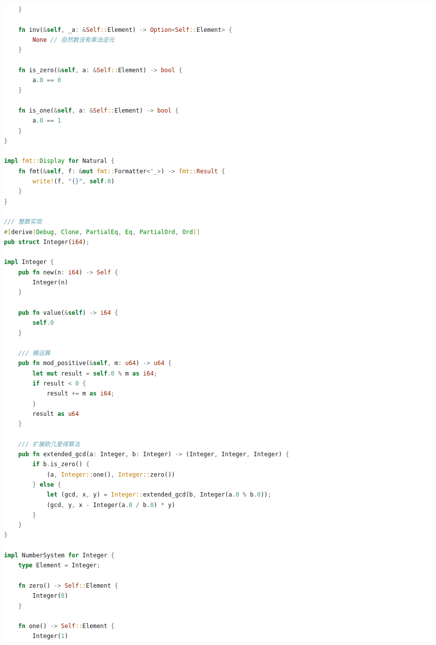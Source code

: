 ```rust
    }
    
    fn inv(&self, _a: &Self::Element) -> Option<Self::Element> {
        None // 自然数没有乘法逆元
    }
    
    fn is_zero(&self, a: &Self::Element) -> bool {
        a.0 == 0
    }
    
    fn is_one(&self, a: &Self::Element) -> bool {
        a.0 == 1
    }
}

impl fmt::Display for Natural {
    fn fmt(&self, f: &mut fmt::Formatter<'_>) -> fmt::Result {
        write!(f, "{}", self.0)
    }
}

/// 整数实现
#[derive(Debug, Clone, PartialEq, Eq, PartialOrd, Ord)]
pub struct Integer(i64);

impl Integer {
    pub fn new(n: i64) -> Self {
        Integer(n)
    }
    
    pub fn value(&self) -> i64 {
        self.0
    }
    
    /// 模运算
    pub fn mod_positive(&self, m: u64) -> u64 {
        let mut result = self.0 % m as i64;
        if result < 0 {
            result += m as i64;
        }
        result as u64
    }
    
    /// 扩展欧几里得算法
    pub fn extended_gcd(a: Integer, b: Integer) -> (Integer, Integer, Integer) {
        if b.is_zero() {
            (a, Integer::one(), Integer::zero())
        } else {
            let (gcd, x, y) = Integer::extended_gcd(b, Integer(a.0 % b.0));
            (gcd, y, x - Integer(a.0 / b.0) * y)
        }
    }
}

impl NumberSystem for Integer {
    type Element = Integer;
    
    fn zero() -> Self::Element {
        Integer(0)
    }
    
    fn one() -> Self::Element {
        Integer(1)
```